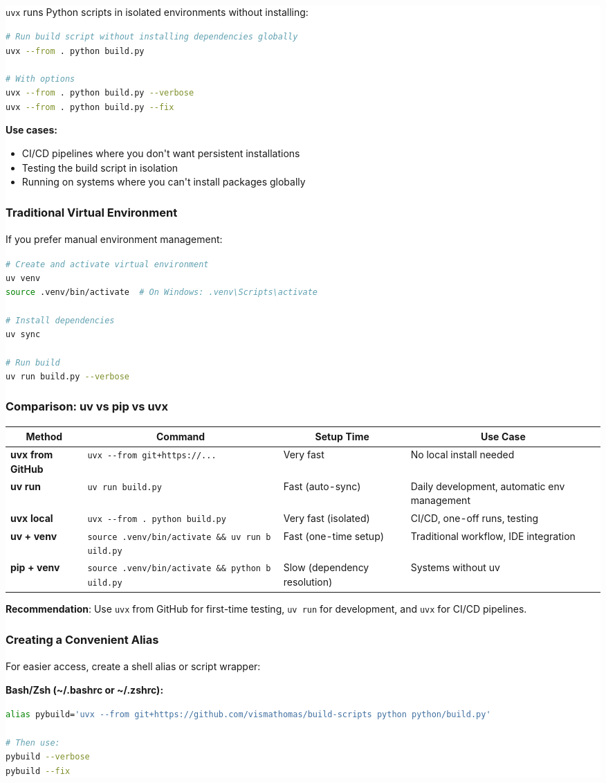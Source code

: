 `uvx` runs Python scripts in isolated environments without installing:

```bash
# Run build script without installing dependencies globally
uvx --from . python build.py

# With options
uvx --from . python build.py --verbose
uvx --from . python build.py --fix
```

**Use cases:**
- CI/CD pipelines where you don't want persistent installations
- Testing the build script in isolation
- Running on systems where you can't install packages globally

### Traditional Virtual Environment

If you prefer manual environment management:

```bash
# Create and activate virtual environment
uv venv
source .venv/bin/activate  # On Windows: .venv\Scripts\activate

# Install dependencies
uv sync

# Run build
uv run build.py --verbose
```

### Comparison: uv vs pip vs uvx

| Method | Command | Setup Time | Use Case |
|--------|---------|------------|----------|
| **uvx from GitHub** | `uvx --from git+https://...` | Very fast | No local install needed |
| **uv run** | `uv run build.py` | Fast (auto-sync) | Daily development, automatic env management |
| **uvx local** | `uvx --from . python build.py` | Very fast (isolated) | CI/CD, one-off runs, testing |
| **uv + venv** | `source .venv/bin/activate && uv run build.py` | Fast (one-time setup) | Traditional workflow, IDE integration |
| **pip + venv** | `source .venv/bin/activate && python build.py` | Slow (dependency resolution) | Systems without uv |

**Recommendation**: Use `uvx` from GitHub for first-time testing, `uv run` for development, and `uvx` for CI/CD pipelines.

### Creating a Convenient Alias

For easier access, create a shell alias or script wrapper:

**Bash/Zsh (~/.bashrc or ~/.zshrc):**
```bash
alias pybuild='uvx --from git+https://github.com/vismathomas/build-scripts python python/build.py'

# Then use:
pybuild --verbose
pybuild --fix
```
